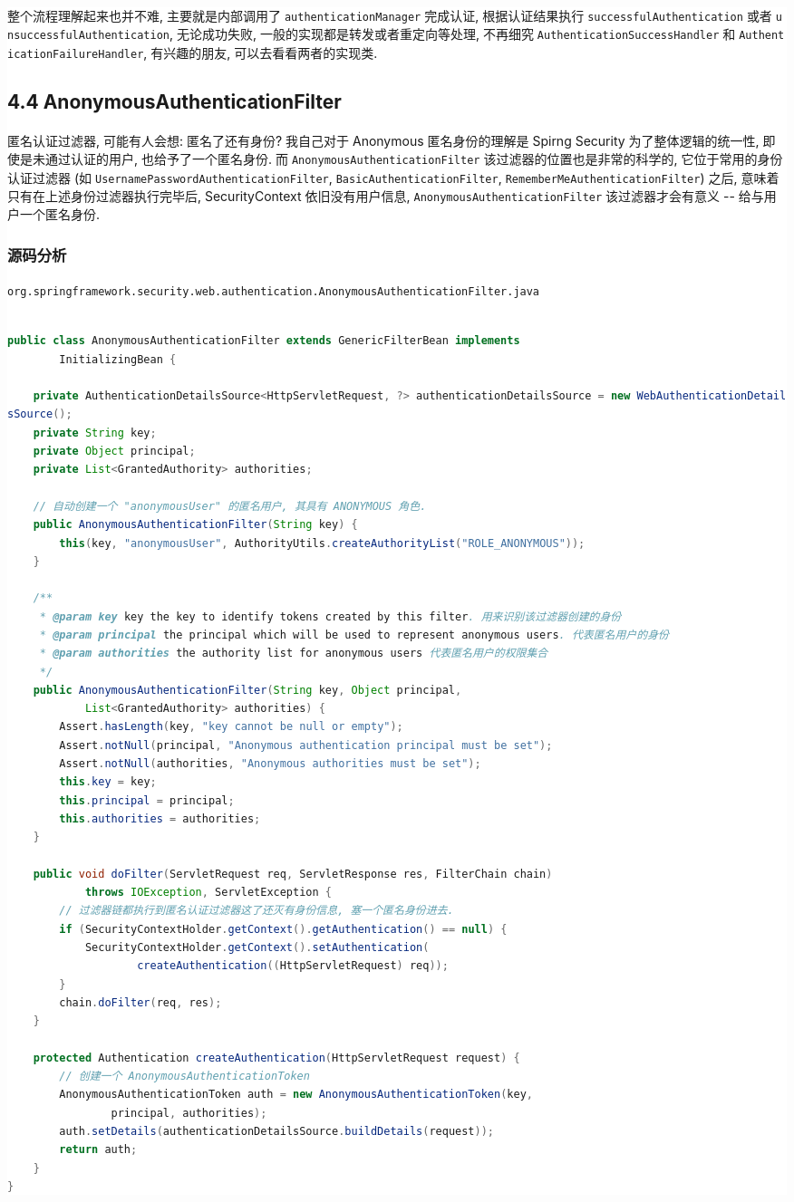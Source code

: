 整个流程理解起来也并不难, 主要就是内部调用了 `authenticationManager` 完成认证, 根据认证结果执行 `successfulAuthentication` 或者 `unsuccessfulAuthentication`, 无论成功失败, 一般的实现都是转发或者重定向等处理, 不再细究 `AuthenticationSuccessHandler` 和 `AuthenticationFailureHandler`, 有兴趣的朋友, 可以去看看两者的实现类.


## 4.4 AnonymousAuthenticationFilter

匿名认证过滤器, 可能有人会想: 匿名了还有身份? 我自己对于 Anonymous 匿名身份的理解是 Spirng Security 为了整体逻辑的统一性, 即使是未通过认证的用户, 也给予了一个匿名身份. 而 `AnonymousAuthenticationFilter` 该过滤器的位置也是非常的科学的, 它位于常用的身份认证过滤器 (如 `UsernamePasswordAuthenticationFilter`, `BasicAuthenticationFilter`, `RememberMeAuthenticationFilter`) 之后, 意味着只有在上述身份过滤器执行完毕后, SecurityContext 依旧没有用户信息, `AnonymousAuthenticationFilter` 该过滤器才会有意义 -- 给与用户一个匿名身份.

### 源码分析

`org.springframework.security.web.authentication.AnonymousAuthenticationFilter.java`

```java

public class AnonymousAuthenticationFilter extends GenericFilterBean implements
		InitializingBean {

	private AuthenticationDetailsSource<HttpServletRequest, ?> authenticationDetailsSource = new WebAuthenticationDetailsSource();
	private String key;
	private Object principal;
	private List<GrantedAuthority> authorities;

	// 自动创建一个 "anonymousUser" 的匿名用户, 其具有 ANONYMOUS 角色.
	public AnonymousAuthenticationFilter(String key) {
		this(key, "anonymousUser", AuthorityUtils.createAuthorityList("ROLE_ANONYMOUS"));
	}

	/**
	 * @param key key the key to identify tokens created by this filter. 用来识别该过滤器创建的身份
	 * @param principal the principal which will be used to represent anonymous users. 代表匿名用户的身份
	 * @param authorities the authority list for anonymous users 代表匿名用户的权限集合
	 */
	public AnonymousAuthenticationFilter(String key, Object principal,
			List<GrantedAuthority> authorities) {
		Assert.hasLength(key, "key cannot be null or empty");
		Assert.notNull(principal, "Anonymous authentication principal must be set");
		Assert.notNull(authorities, "Anonymous authorities must be set");
		this.key = key;
		this.principal = principal;
		this.authorities = authorities;
	}

	public void doFilter(ServletRequest req, ServletResponse res, FilterChain chain)
			throws IOException, ServletException {
		// 过滤器链都执行到匿名认证过滤器这了还灭有身份信息, 塞一个匿名身份进去.
		if (SecurityContextHolder.getContext().getAuthentication() == null) {
			SecurityContextHolder.getContext().setAuthentication(
					createAuthentication((HttpServletRequest) req));
		}
		chain.doFilter(req, res);
	}

	protected Authentication createAuthentication(HttpServletRequest request) {
		// 创建一个 AnonymousAuthenticationToken
		AnonymousAuthenticationToken auth = new AnonymousAuthenticationToken(key,
				principal, authorities);
		auth.setDetails(authenticationDetailsSource.buildDetails(request));
		return auth;
	}
}
```